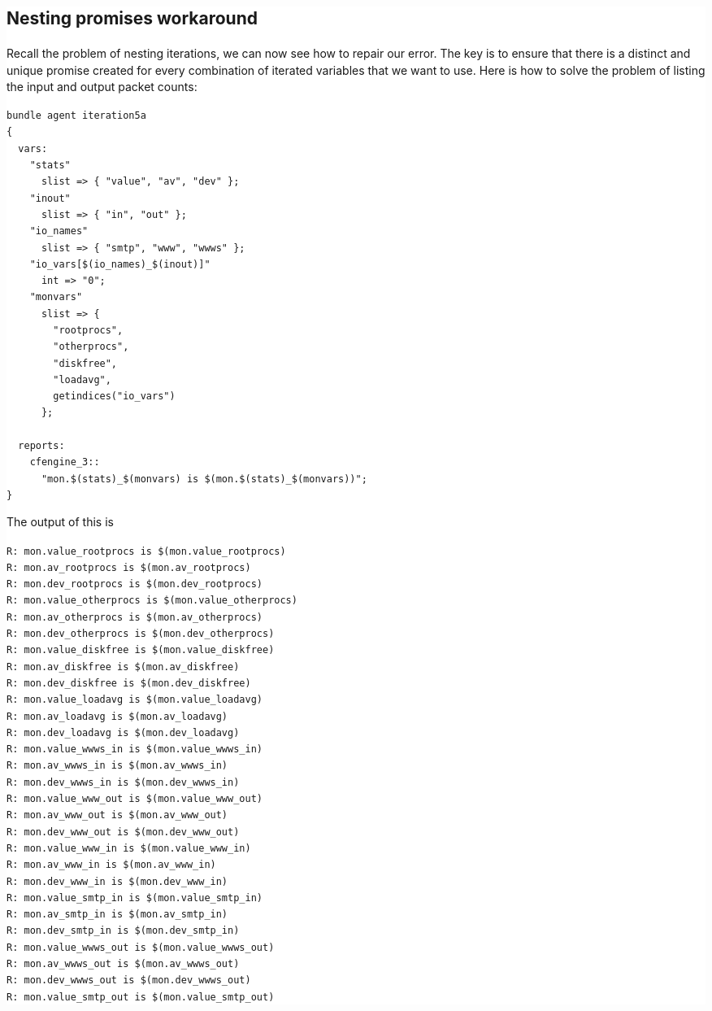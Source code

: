## Nesting promises workaround

Recall the problem of nesting iterations, we can now see how to repair our
error. The key is to ensure that there is a distinct and unique promise created
for every combination of iterated variables that we want to use. Here is how to
solve the problem of listing the input and output packet counts:

```cf3
bundle agent iteration5a
{
  vars:
    "stats"
      slist => { "value", "av", "dev" };
    "inout"
      slist => { "in", "out" };
    "io_names"
      slist => { "smtp", "www", "wwws" };
    "io_vars[$(io_names)_$(inout)]"
      int => "0";
    "monvars"
      slist => {
        "rootprocs",
        "otherprocs",
        "diskfree",
        "loadavg",
        getindices("io_vars")
      };

  reports:
    cfengine_3::
      "mon.$(stats)_$(monvars) is $(mon.$(stats)_$(monvars))";
}
```

The output of this is

```
R: mon.value_rootprocs is $(mon.value_rootprocs)
R: mon.av_rootprocs is $(mon.av_rootprocs)
R: mon.dev_rootprocs is $(mon.dev_rootprocs)
R: mon.value_otherprocs is $(mon.value_otherprocs)
R: mon.av_otherprocs is $(mon.av_otherprocs)
R: mon.dev_otherprocs is $(mon.dev_otherprocs)
R: mon.value_diskfree is $(mon.value_diskfree)
R: mon.av_diskfree is $(mon.av_diskfree)
R: mon.dev_diskfree is $(mon.dev_diskfree)
R: mon.value_loadavg is $(mon.value_loadavg)
R: mon.av_loadavg is $(mon.av_loadavg)
R: mon.dev_loadavg is $(mon.dev_loadavg)
R: mon.value_wwws_in is $(mon.value_wwws_in)
R: mon.av_wwws_in is $(mon.av_wwws_in)
R: mon.dev_wwws_in is $(mon.dev_wwws_in)
R: mon.value_www_out is $(mon.value_www_out)
R: mon.av_www_out is $(mon.av_www_out)
R: mon.dev_www_out is $(mon.dev_www_out)
R: mon.value_www_in is $(mon.value_www_in)
R: mon.av_www_in is $(mon.av_www_in)
R: mon.dev_www_in is $(mon.dev_www_in)
R: mon.value_smtp_in is $(mon.value_smtp_in)
R: mon.av_smtp_in is $(mon.av_smtp_in)
R: mon.dev_smtp_in is $(mon.dev_smtp_in)
R: mon.value_wwws_out is $(mon.value_wwws_out)
R: mon.av_wwws_out is $(mon.av_wwws_out)
R: mon.dev_wwws_out is $(mon.dev_wwws_out)
R: mon.value_smtp_out is $(mon.value_smtp_out)
```
